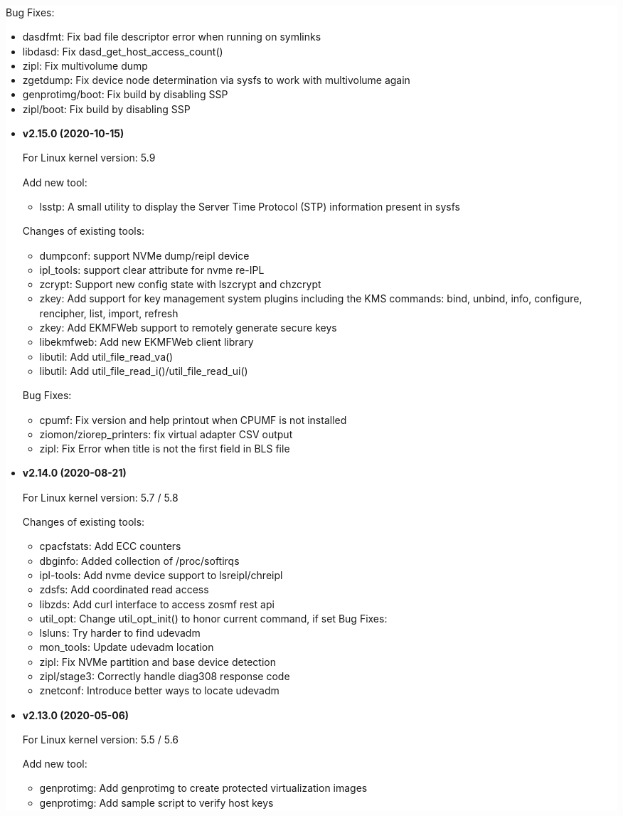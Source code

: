   Bug Fixes:
  - dasdfmt: Fix bad file descriptor error when running on symlinks
  - libdasd: Fix dasd_get_host_access_count()
  - zipl: Fix multivolume dump
  - zgetdump: Fix device node determination via sysfs to work with multivolume again
  - genprotimg/boot: Fix build by disabling SSP
  - zipl/boot: Fix build by disabling SSP

* __v2.15.0 (2020-10-15)__

  For Linux kernel version: 5.9

  Add new tool:
  - lsstp: A small utility to display the Server Time Protocol (STP) information present in sysfs

  Changes of existing tools:
  - dumpconf: support NVMe dump/reipl device
  - ipl_tools: support clear attribute for nvme re-IPL
  - zcrypt: Support new config state with lszcrypt and chzcrypt
  - zkey: Add support for key management system plugins
        including the KMS commands:
            bind, unbind, info, configure, rencipher, list, import, refresh
  - zkey: Add EKMFWeb support to remotely generate secure keys
  - libekmfweb: Add new EKMFWeb client library
  - libutil: Add util_file_read_va()
  - libutil: Add util_file_read_i()/util_file_read_ui()

  Bug Fixes:
  - cpumf: Fix version and help printout when CPUMF is not installed
  - ziomon/ziorep_printers: fix virtual adapter CSV output
  - zipl: Fix Error when title is not the first field in BLS file


* __v2.14.0 (2020-08-21)__

  For Linux kernel version: 5.7 / 5.8

  Changes of existing tools:
  - cpacfstats: Add ECC counters
  - dbginfo: Added collection of /proc/softirqs
  - ipl-tools: Add nvme device support to lsreipl/chreipl
  - zdsfs: Add coordinated read access
  - libzds: Add curl interface to access zosmf rest api
  - util_opt: Change util_opt_init() to honor current command, if set
  Bug Fixes:
  - lsluns: Try harder to find udevadm
  - mon_tools: Update udevadm location
  - zipl: Fix NVMe partition and base device detection
  - zipl/stage3: Correctly handle diag308 response code
  - znetconf: Introduce better ways to locate udevadm

* __v2.13.0 (2020-05-06)__

  For Linux kernel version: 5.5 / 5.6

  Add new tool:
  - genprotimg: Add genprotimg to create protected virtualization images
  - genprotimg: Add sample script to verify host keys

